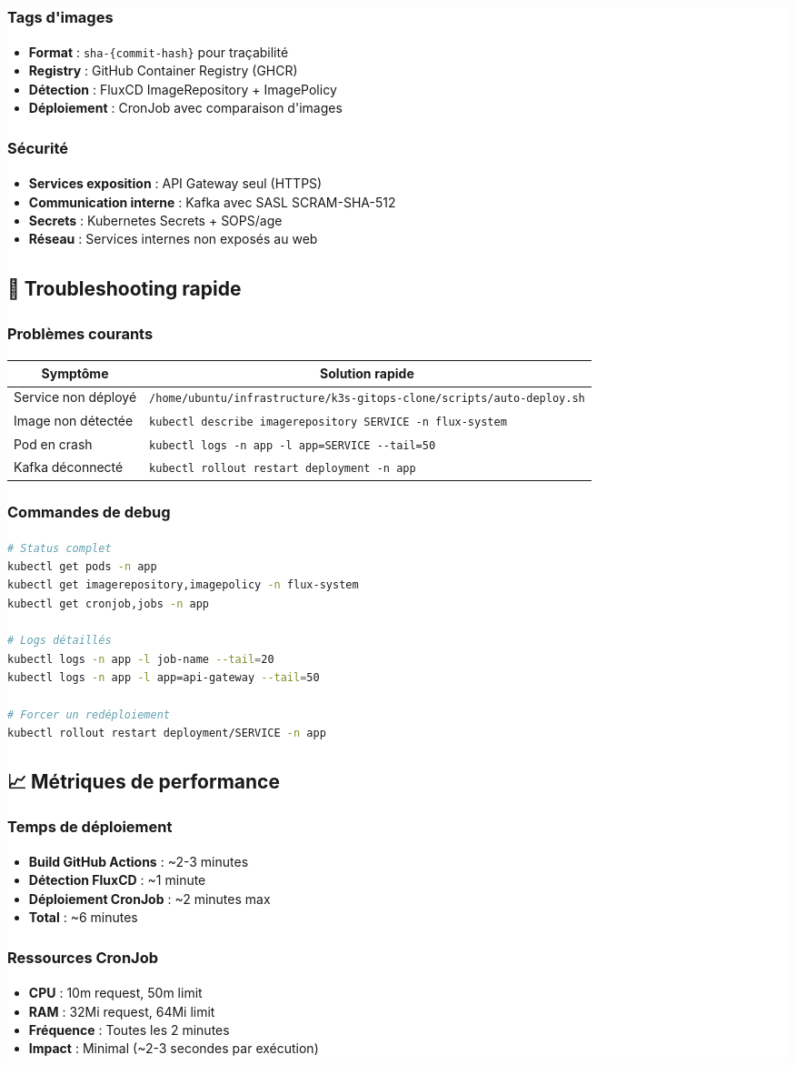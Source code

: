 ### Tags d'images
- **Format** : `sha-{commit-hash}` pour traçabilité
- **Registry** : GitHub Container Registry (GHCR)
- **Détection** : FluxCD ImageRepository + ImagePolicy
- **Déploiement** : CronJob avec comparaison d'images

### Sécurité
- **Services exposition** : API Gateway seul (HTTPS)
- **Communication interne** : Kafka avec SASL SCRAM-SHA-512
- **Secrets** : Kubernetes Secrets + SOPS/age
- **Réseau** : Services internes non exposés au web

## 🚨 Troubleshooting rapide

### Problèmes courants

| Symptôme | Solution rapide |
|----------|----------------|
| Service non déployé | `/home/ubuntu/infrastructure/k3s-gitops-clone/scripts/auto-deploy.sh` |
| Image non détectée | `kubectl describe imagerepository SERVICE -n flux-system` |
| Pod en crash | `kubectl logs -n app -l app=SERVICE --tail=50` |
| Kafka déconnecté | `kubectl rollout restart deployment -n app` |

### Commandes de debug
```bash
# Status complet
kubectl get pods -n app
kubectl get imagerepository,imagepolicy -n flux-system
kubectl get cronjob,jobs -n app

# Logs détaillés
kubectl logs -n app -l job-name --tail=20
kubectl logs -n app -l app=api-gateway --tail=50

# Forcer un redéploiement
kubectl rollout restart deployment/SERVICE -n app
```

## 📈 Métriques de performance

### Temps de déploiement
- **Build GitHub Actions** : ~2-3 minutes
- **Détection FluxCD** : ~1 minute  
- **Déploiement CronJob** : ~2 minutes max
- **Total** : ~6 minutes

### Ressources CronJob
- **CPU** : 10m request, 50m limit
- **RAM** : 32Mi request, 64Mi limit
- **Fréquence** : Toutes les 2 minutes
- **Impact** : Minimal (~2-3 secondes par exécution)
